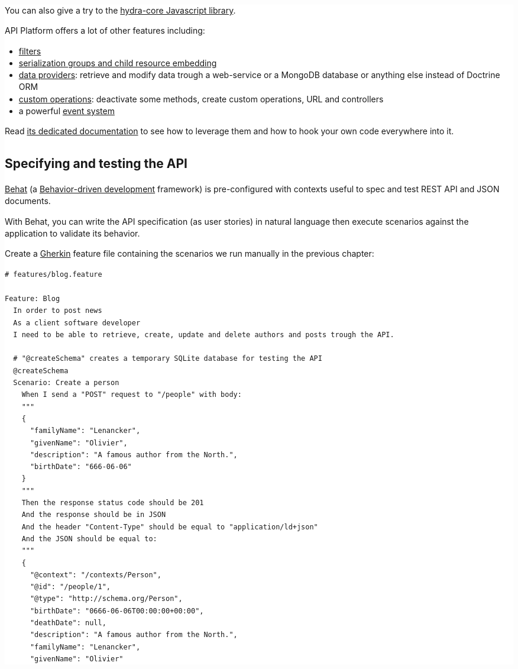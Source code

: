 You can also give a try to the [hydra-core Javascript library](https://github.com/bergos/hydra-core).

API Platform offers a lot of other features including:

* [filters](../core/filters.md)
* [serialization groups and child resource embedding](../core/serialization-groups-and-relations.md)
* [data providers](../core/data-providers.md): retrieve and modify data trough a web-service or a MongoDB database or anything
  else instead of Doctrine ORM
* [custom operations](../core/operations.md): deactivate some methods, create custom operations, URL and controllers
* a powerful [event system](../core/the-event-system.md)

Read [its dedicated documentation](../core/index.md) to see how to leverage them and how to
hook your own code everywhere into it.

## Specifying and testing the API

[Behat](http://docs.behat.org/) (a [Behavior-driven development](http://en.wikipedia.org/wiki/Behavior-driven_development)
framework) is pre-configured with contexts useful to spec and test REST API and JSON documents.

With Behat, you can write the API specification (as user stories) in natural language then execute scenarios against the
application to validate its behavior.

Create a [Gherkin](http://docs.behat.org/en/latest/user_guide/gherkin.html) feature file containing the scenarios we run manually
in the previous chapter:

```gherkin
# features/blog.feature

Feature: Blog
  In order to post news
  As a client software developer
  I need to be able to retrieve, create, update and delete authors and posts trough the API.

  # "@createSchema" creates a temporary SQLite database for testing the API
  @createSchema
  Scenario: Create a person
    When I send a "POST" request to "/people" with body:
    """
    {
      "familyName": "Lenancker",
      "givenName": "Olivier",
      "description": "A famous author from the North.",
      "birthDate": "666-06-06"
    }
    """
    Then the response status code should be 201
    And the response should be in JSON
    And the header "Content-Type" should be equal to "application/ld+json"
    And the JSON should be equal to:
    """
    {
      "@context": "/contexts/Person",
      "@id": "/people/1",
      "@type": "http://schema.org/Person",
      "birthDate": "0666-06-06T00:00:00+00:00",
      "deathDate": null,
      "description": "A famous author from the North.",
      "familyName": "Lenancker",
      "givenName": "Olivier"
```